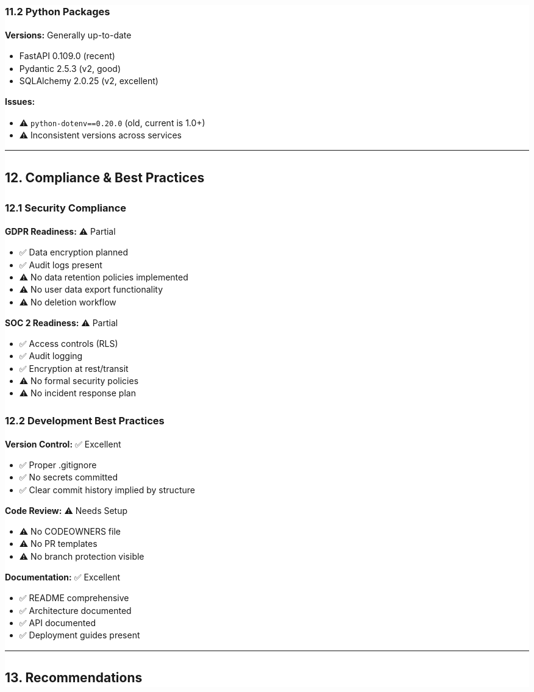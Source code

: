### 11.2 Python Packages

**Versions:** Generally up-to-date
- FastAPI 0.109.0 (recent)
- Pydantic 2.5.3 (v2, good)
- SQLAlchemy 2.0.25 (v2, excellent)

**Issues:**
- ⚠️ `python-dotenv==0.20.0` (old, current is 1.0+)
- ⚠️ Inconsistent versions across services

---

## 12. Compliance & Best Practices

### 12.1 Security Compliance

**GDPR Readiness:** ⚠️ Partial
- ✅ Data encryption planned
- ✅ Audit logs present
- ⚠️ No data retention policies implemented
- ⚠️ No user data export functionality
- ⚠️ No deletion workflow

**SOC 2 Readiness:** ⚠️ Partial
- ✅ Access controls (RLS)
- ✅ Audit logging
- ✅ Encryption at rest/transit
- ⚠️ No formal security policies
- ⚠️ No incident response plan

### 12.2 Development Best Practices

**Version Control:** ✅ Excellent
- ✅ Proper .gitignore
- ✅ No secrets committed
- ✅ Clear commit history implied by structure

**Code Review:** ⚠️ Needs Setup
- ⚠️ No CODEOWNERS file
- ⚠️ No PR templates
- ⚠️ No branch protection visible

**Documentation:** ✅ Excellent
- ✅ README comprehensive
- ✅ Architecture documented
- ✅ API documented
- ✅ Deployment guides present

---

## 13. Recommendations
